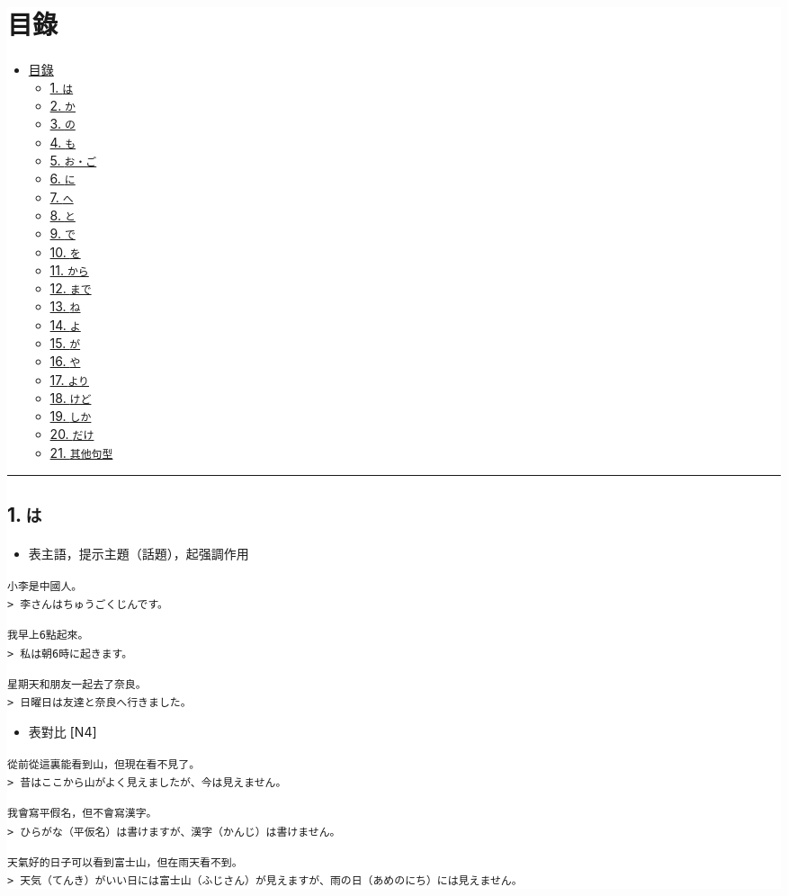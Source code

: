 目錄
=================

- [目錄](#目錄)
  - [1. `は`](#1-は)
  - [2. `か`](#2-か)
  - [3. `の`](#3-の)
  - [4. `も`](#4-も)
  - [5. `お・ご`](#5-おご)
  - [6. `に`](#6-に)
  - [7. `へ`](#7-へ)
  - [8. `と`](#8-と)
  - [9. `で`](#9-で)
  - [10. `を`](#10-を)
  - [11. `から`](#11-から)
  - [12. `まで`](#12-まで)
  - [13. `ね`](#13-ね)
  - [14. `よ`](#14-よ)
  - [15. `が`](#15-が)
  - [16. `や`](#16-や)
  - [17. `より`](#17-より)
  - [18. `けど`](#18-けど)
  - [19. `しか`](#19-しか)
  - [20. `だけ`](#20-だけ)
  - [21. `其他句型`](#21-其他句型)

***

## 1. `は`
- 表主語，提示主題（話題），起强調作用
```
小李是中國人。
> 李さんはちゅうごくじんです。
```
```
我早上6點起來。
> 私は朝6時に起きます。
```
```
星期天和朋友一起去了奈良。
> 日曜日は友達と奈良へ行きました。
```

- 表對比 [N4]
```
從前從這裏能看到山，但現在看不見了。
> 昔はここから山がよく見えましたが、今は見えません。
```
```
我會寫平假名，但不會寫漢字。
> ひらがな（平仮名）は書けますが、漢字（かんじ）は書けません。
```
```
天氣好的日子可以看到富士山，但在雨天看不到。
> 天気（てんき）がいい日には富士山（ふじさん）が見えますが、雨の日（あめのにち）には見えません。
```
